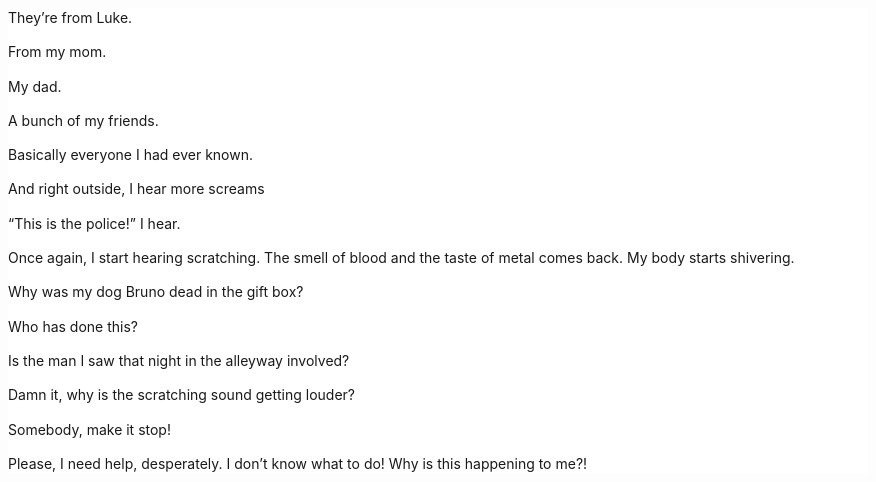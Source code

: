 They’re from Luke.

From my mom.

My dad.

A bunch of my friends.

Basically everyone I had ever known.

And right outside, I hear more screams

“This is the police!” I hear.

Once again, I start hearing scratching. The smell of blood and the taste of metal comes back. My body starts shivering.

Why was my dog Bruno dead in the gift box? 

Who has done this? 

Is the man I saw that night in the alleyway involved?

Damn it, why is the scratching sound getting louder?

Somebody, make it stop!

Please, I need help, desperately. I don’t know what to do! Why is this happening to me?!

